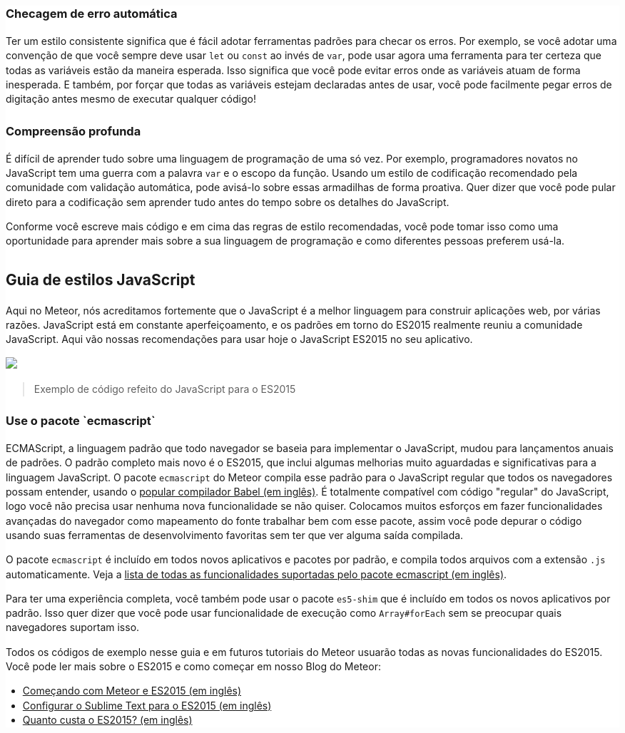 <h3 id="automatic-error-checking">Checagem de erro automática</h3>

Ter um estilo consistente significa que é fácil adotar ferramentas padrões para checar os erros. Por exemplo, se você adotar uma convenção de que você sempre deve usar `let` ou `const` ao invés de `var`, pode usar agora uma ferramenta para ter certeza que todas as variáveis estão da maneira esperada. Isso significa que você pode evitar erros onde as variáveis atuam de forma inesperada. E também, por forçar que todas as variáveis estejam declaradas antes de usar, você pode facilmente pegar erros de digitação antes mesmo de executar qualquer código!

<h3 id="deeper-understanding">Compreensão profunda</h3>

É difícil de aprender tudo sobre uma linguagem de programação de uma só vez. Por exemplo, programadores novatos no JavaScript tem uma guerra com a palavra `var` e o escopo da função. Usando um estilo de codificação recomendado pela comunidade com validação automática, pode avisá-lo sobre essas armadilhas de forma proativa. Quer dizer que você pode pular direto para a codificação sem aprender tudo antes do tempo sobre os detalhes do JavaScript.

Conforme você escreve mais código e em cima das regras de estilo recomendadas, você pode tomar isso como uma oportunidade para aprender mais sobre a sua linguagem de programação e como diferentes pessoas preferem usá-la.

<h2 id="javascript">Guia de estilos JavaScript</h2>

Aqui no Meteor, nós acreditamos fortemente que o JavaScript é a melhor linguagem para construir aplicações web, por várias razões. JavaScript está em constante aperfeiçoamento, e os padrões em torno do ES2015 realmente reuniu a comunidade JavaScript. Aqui vão nossas recomendações para usar hoje o JavaScript ES2015 no seu aplicativo.

![](images/ben-es2015-demo.gif)

> Exemplo de código refeito do JavaScript para o ES2015

<h3 id="ecmascript">Use o pacote `ecmascript`</h3>

ECMAScript, a linguagem padrão que todo navegador se baseia para implementar o JavaScript, mudou para lançamentos anuais de padrões. O padrão completo mais novo é o ES2015, que inclui algumas melhorias muito aguardadas e significativas para a linguagem JavaScript. O pacote `ecmascript` do Meteor compila esse padrão para o JavaScript regular que todos os navegadores possam entender, usando o [popular compilador Babel (em inglês)](https://babeljs.io/). É totalmente compatível com código "regular" do JavaScript, logo você não precisa usar nenhuma nova funcionalidade se não quiser. Colocamos muitos esforços em fazer funcionalidades avançadas do navegador como mapeamento do fonte trabalhar bem com esse pacote, assim você pode depurar o código usando suas ferramentas de desenvolvimento favoritas sem ter que ver alguma saída compilada.

O pacote `ecmascript` é incluído em todos novos aplicativos e pacotes por padrão, e compila todos arquivos com a extensão `.js` automaticamente. Veja a [lista de todas as funcionalidades suportadas pelo pacote ecmascript (em inglês)](https://docs.meteor.com/packages/ecmascript.html#Supported-ES2015-Features).

Para ter uma experiência completa, você também pode usar o pacote `es5-shim` que é incluído em todos os novos aplicativos por padrão. Isso quer dizer que você pode usar funcionalidade de execução como `Array#forEach` sem se preocupar quais navegadores suportam isso.

Todos os códigos de exemplo nesse guia e em futuros tutoriais do Meteor usuarão todas as novas funcionalidades do ES2015. Você pode ler mais sobre o ES2015 e como começar em nosso Blog do Meteor:

- [Começando com Meteor e ES2015 (em inglês)](http://info.meteor.com/blog/es2015-get-started)
- [Configurar o Sublime Text para o  ES2015 (em inglês)](http://info.meteor.com/blog/set-up-sublime-text-for-meteor-es6-es2015-and-jsx-syntax-and-linting)
- [Quanto custa o ES2015? (em inglês)](http://info.meteor.com/blog/how-much-does-es2015-cost)
